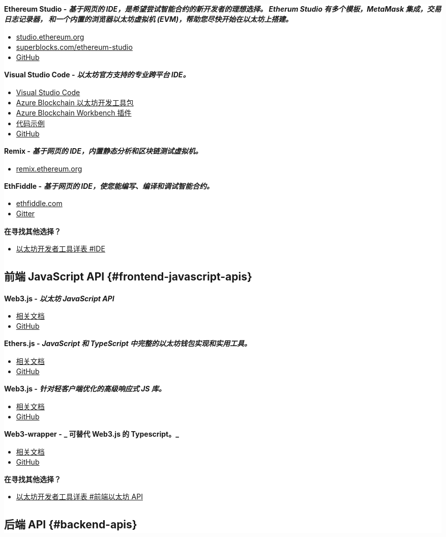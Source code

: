 **Ethereum Studio -** **_基于网页的 IDE，是希望尝试智能合约的新开发者的理想选择。 Etherum Studio 有多个模板，MetaMask 集成，交易日志记录器， 和一个内置的浏览器以太坊虚拟机 (EVM)，帮助您尽快开始在以太坊上搭建。_**

- [studio.ethereum.org](/en/studio/)
- [superblocks.com/ethereum-studio](https://superblocks.com/ethereum-studio)
- [GitHub](https://github.com/SuperblocksHQ/ethereum-studio)

**Visual Studio Code -** **_以太坊官方支持的专业跨平台 IDE。_**

- [Visual Studio Code](https://code.visualstudio.com/)
- [Azure Blockchain 以太坊开发工具包](https://marketplace.visualstudio.com/items?itemName=AzBlockchain.azure-blockchain)
- [Azure Blockchain Workbench 插件](https://azuremarketplace.microsoft.com/en-us/marketplace/apps/microsoft-azure-blockchain.azure-blockchain-workbench?tab=Overview)
- [代码示例](https://github.com/Azure-Samples/blockchain/blob/master/blockchain-workbench/application-and-smart-contract-samples/readme.md)
- [GitHub](https://github.com/microsoft/vscode)

**Remix -** **_基于网页的 IDE，内置静态分析和区块链测试虚拟机。_**

- [remix.ethereum.org](https://remix.ethereum.org/)

**EthFiddle -** **_基于网页的 IDE，使您能编写、编译和调试智能合约。_**

- [ethfiddle.com](https://ethfiddle.com/)
- [Gitter](https://gitter.im/loomnetwork/ethfiddle)

**在寻找其他选择？**

- [以太坊开发者工具详表 #IDE](https://github.com/ConsenSys/ethereum-developer-tools-list#ides)

## 前端 JavaScript API {#frontend-javascript-apis}

**Web3.js -** **_以太坊 JavaScript API_**

- [相关文档](https://web3js.readthedocs.io/en/1.0/)
- [GitHub](https://github.com/ethereum/web3.js/)

**Ethers.js -** **_JavaScript 和 TypeScript 中完整的以太坊钱包实现和实用工具。_**

- [相关文档](https://docs.ethers.io/ethers.js/html/)
- [GitHub](https://github.com/ethers-io/ethers.js/)

**Web3.js -** **_针对轻客户端优化的高级响应式 JS 库。_**

- [相关文档](https://paritytech.github.io/js-libs/light.js/)
- [GitHub](https://github.com/paritytech/js-libs/tree/master/packages/light.js)

**Web3-wrapper -** **_ 可替代 Web3.js 的 Typescript。_**

- [相关文档](https://0x.org/docs/web3-wrapper#introduction)
- [GitHub](https://github.com/0xProject/0x-monorepo/tree/development/packages/web3-wrapper)

**在寻找其他选择？**

- [以太坊开发者工具详表 #前端以太坊 API](https://github.com/ConsenSys/ethereum-developer-tools-list#frontend-ethereum-apis)

## 后端 API {#backend-apis}
